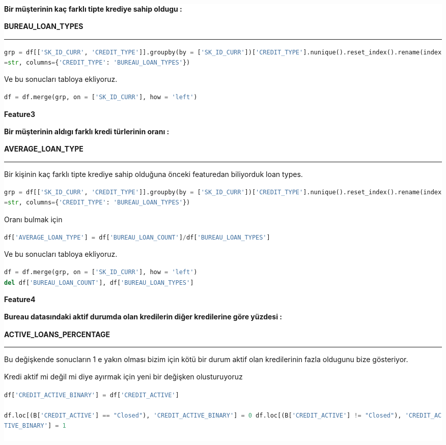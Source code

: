  **Bir müşterinin kaç farklı tipte krediye sahip oldugu :**

**BUREAU_LOAN_TYPES**

------



```python
grp = df[['SK_ID_CURR', 'CREDIT_TYPE']].groupby(by = ['SK_ID_CURR'])['CREDIT_TYPE'].nunique().reset_index().rename(index=str, columns={'CREDIT_TYPE': 'BUREAU_LOAN_TYPES'})
```

Ve bu sonucları tabloya ekliyoruz.

```python
df = df.merge(grp, on = ['SK_ID_CURR'], how = 'left')
```



**Feature3**  

**Bir müşterinin aldıgı farklı kredi türlerinin oranı :**

**AVERAGE_LOAN_TYPE**

------

Bir kişinin kaç farklı tipte krediye sahip olduğuna önceki featuredan biliyorduk loan types.

```python
grp = df[['SK_ID_CURR', 'CREDIT_TYPE']].groupby(by = ['SK_ID_CURR'])['CREDIT_TYPE'].nunique().reset_index().rename(index=str, columns={'CREDIT_TYPE': 'BUREAU_LOAN_TYPES'})
```

Oranı bulmak için

```python
df['AVERAGE_LOAN_TYPE'] = df['BUREAU_LOAN_COUNT']/df['BUREAU_LOAN_TYPES'] 
```

Ve bu sonucları tabloya ekliyoruz.

```python
df = df.merge(grp, on = ['SK_ID_CURR'], how = 'left')
del df['BUREAU_LOAN_COUNT'], df['BUREAU_LOAN_TYPES']
```



**Feature4** 

**Bureau datasındaki aktif durumda olan kredilerin diğer kredilerine göre yüzdesi :**

**ACTIVE_LOANS_PERCENTAGE**

------

Bu değişkende sonucların 1 e yakın olması bizim için kötü bir durum aktif olan kredilerinin fazla oldugunu bize gösteriyor.

Kredi aktif mi değil mi diye ayırmak  için  yeni bir değişken olusturuyoruz

```python
df['CREDIT_ACTIVE_BINARY'] = df['CREDIT_ACTIVE']

df.loc[(B['CREDIT_ACTIVE'] == "Closed"), 'CREDIT_ACTIVE_BINARY'] = 0 df.loc[(B['CREDIT_ACTIVE'] != "Closed"), 'CREDIT_ACTIVE_BINARY'] = 1
      
```
